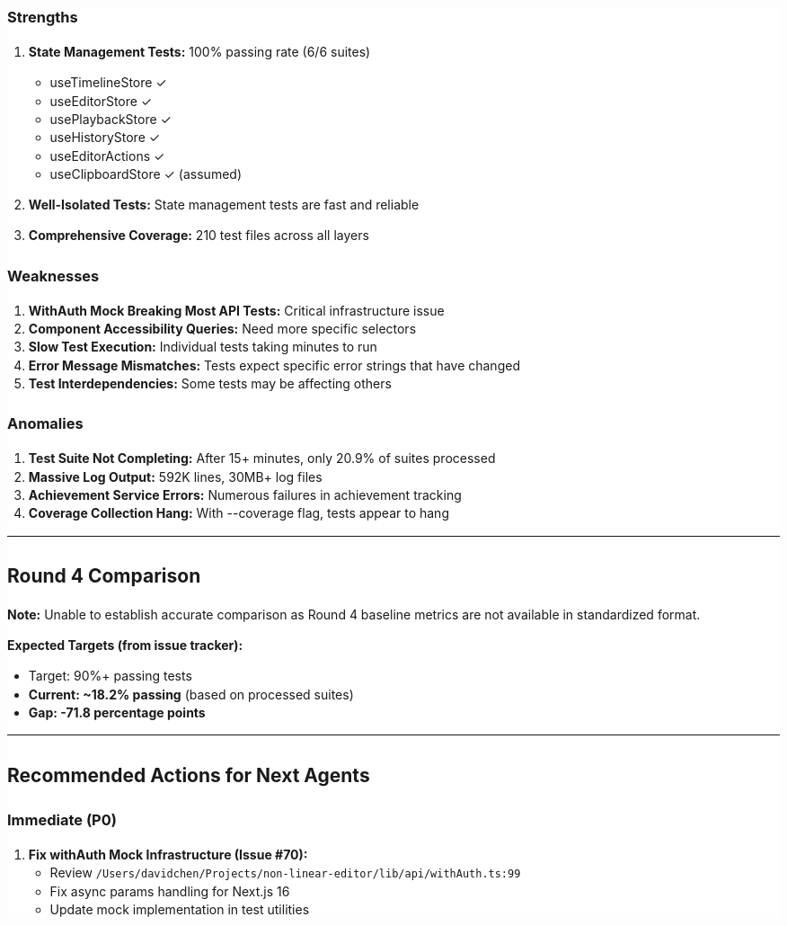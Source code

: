 ### Strengths

1. **State Management Tests:** 100% passing rate (6/6 suites)
   - useTimelineStore ✓
   - useEditorStore ✓
   - usePlaybackStore ✓
   - useHistoryStore ✓
   - useEditorActions ✓
   - useClipboardStore ✓ (assumed)

2. **Well-Isolated Tests:** State management tests are fast and reliable

3. **Comprehensive Coverage:** 210 test files across all layers

### Weaknesses

1. **WithAuth Mock Breaking Most API Tests:** Critical infrastructure issue
2. **Component Accessibility Queries:** Need more specific selectors
3. **Slow Test Execution:** Individual tests taking minutes to run
4. **Error Message Mismatches:** Tests expect specific error strings that have changed
5. **Test Interdependencies:** Some tests may be affecting others

### Anomalies

1. **Test Suite Not Completing:** After 15+ minutes, only 20.9% of suites processed
2. **Massive Log Output:** 592K lines, 30MB+ log files
3. **Achievement Service Errors:** Numerous failures in achievement tracking
4. **Coverage Collection Hang:** With --coverage flag, tests appear to hang

---

## Round 4 Comparison

**Note:** Unable to establish accurate comparison as Round 4 baseline metrics are not available in standardized format.

**Expected Targets (from issue tracker):**

- Target: 90%+ passing tests
- **Current: ~18.2% passing** (based on processed suites)
- **Gap: -71.8 percentage points**

---

## Recommended Actions for Next Agents

### Immediate (P0)

1. **Fix withAuth Mock Infrastructure (Issue #70):**
   - Review `/Users/davidchen/Projects/non-linear-editor/lib/api/withAuth.ts:99`
   - Fix async params handling for Next.js 16
   - Update mock implementation in test utilities
